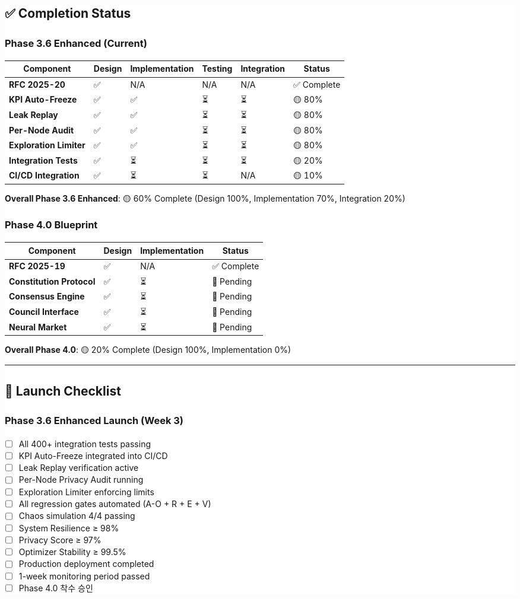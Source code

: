 
## ✅ Completion Status

### Phase 3.6 Enhanced (Current)

| Component | Design | Implementation | Testing | Integration | Status |
|-----------|--------|----------------|---------|-------------|--------|
| **RFC 2025-20** | ✅ | N/A | N/A | N/A | ✅ Complete |
| **KPI Auto-Freeze** | ✅ | ✅ | ⏳ | ⏳ | 🟡 80% |
| **Leak Replay** | ✅ | ✅ | ⏳ | ⏳ | 🟡 80% |
| **Per-Node Audit** | ✅ | ✅ | ⏳ | ⏳ | 🟡 80% |
| **Exploration Limiter** | ✅ | ✅ | ⏳ | ⏳ | 🟡 80% |
| **Integration Tests** | ✅ | ⏳ | ⏳ | ⏳ | 🟡 20% |
| **CI/CD Integration** | ✅ | ⏳ | ⏳ | N/A | 🟡 10% |

**Overall Phase 3.6 Enhanced**: 🟡 60% Complete (Design 100%, Implementation 70%, Integration 20%)

### Phase 4.0 Blueprint

| Component | Design | Implementation | Status |
|-----------|--------|----------------|--------|
| **RFC 2025-19** | ✅ | N/A | ✅ Complete |
| **Constitution Protocol** | ✅ | ⏳ | 🔴 Pending |
| **Consensus Engine** | ✅ | ⏳ | 🔴 Pending |
| **Council Interface** | ✅ | ⏳ | 🔴 Pending |
| **Neural Market** | ✅ | ⏳ | 🔴 Pending |

**Overall Phase 4.0**: 🟡 20% Complete (Design 100%, Implementation 0%)

---

## 🚀 Launch Checklist

### Phase 3.6 Enhanced Launch (Week 3)

- [ ] All 400+ integration tests passing
- [ ] KPI Auto-Freeze integrated into CI/CD
- [ ] Leak Replay verification active
- [ ] Per-Node Privacy Audit running
- [ ] Exploration Limiter enforcing limits
- [ ] All regression gates automated (A-O + R + E + V)
- [ ] Chaos simulation 4/4 passing
- [ ] System Resilience ≥ 98%
- [ ] Privacy Score ≥ 97%
- [ ] Optimizer Stability ≥ 99.5%
- [ ] Production deployment completed
- [ ] 1-week monitoring period passed
- [ ] Phase 4.0 착수 승인
